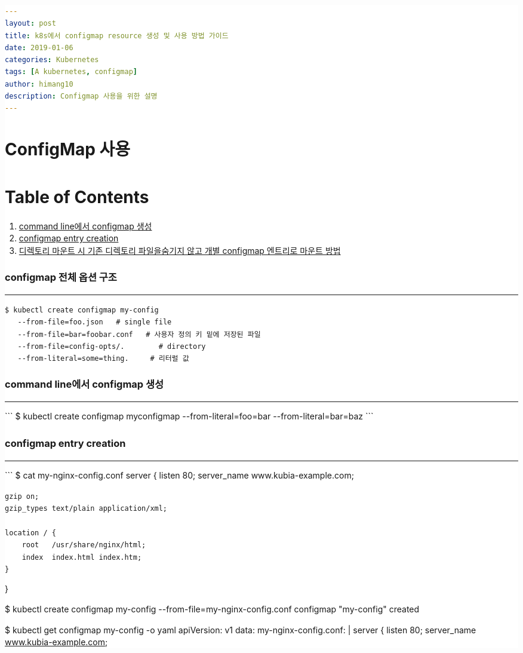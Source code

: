 ```yaml
---
layout: post
title: k8s에서 configmap resource 생성 및 사용 방법 가이드
date: 2019-01-06
categories: Kubernetes
tags: [A kubernetes, configmap]
author: himang10
description: Configmap 사용을 위한 설명
---
```

ConfigMap 사용
============

# Table of Contents
1. [command line에서 configmap 생성](#command-line에서-configmap-생성)
2. [configmap entry creation](#configmap-entry-creation)
3. [디렉토리 마운트 시 기존 디렉토리 파일을숨기지 않고 개별 configmap 엔트리로 마운트 방법](#configmap-entry-mount)

### configmap 전체 옵션 구조
-----
```
$ kubectl create configmap my-config
   --from-file=foo.json   # single file
   --from-file=bar=foobar.conf   # 사용자 정의 키 밑에 저장된 파일
   --from-file=config-opts/.        # directory
   --from-literal=some=thing.     # 리터럴 값
```

### command line에서 configmap 생성
<hr/>
```
$ kubectl create configmap myconfigmap --from-literal=foo=bar --from-literal=bar=baz
```

### configmap entry creation
<hr/>
```
$ cat my-nginx-config.conf
server {
    listen              80;
    server_name         www.kubia-example.com;

    gzip on;
    gzip_types text/plain application/xml;

    location / {
        root   /usr/share/nginx/html;
        index  index.html index.htm;
    }
}

$ kubectl create configmap my-config --from-file=my-nginx-config.conf
configmap "my-config" created

$ kubectl get configmap my-config -o yaml
apiVersion: v1
data:
  my-nginx-config.conf: |
    server {
        listen              80;
        server_name         www.kubia-example.com;
```